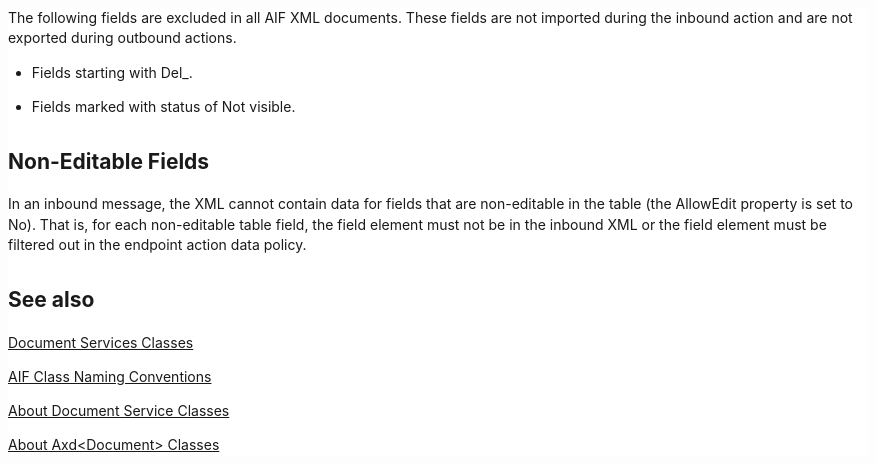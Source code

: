 The following fields are excluded in all AIF XML documents. These fields are not imported during the inbound action and are not exported during outbound actions.

  - Fields starting with Del\_.

  - Fields marked with status of Not visible.

## Non-Editable Fields

In an inbound message, the XML cannot contain data for fields that are non-editable in the table (the AllowEdit property is set to No). That is, for each non-editable table field, the field element must not be in the inbound XML or the field element must be filtered out in the endpoint action data policy.

## See also

[Document Services Classes](document-services-classes.md)

[AIF Class Naming Conventions](aif-class-naming-conventions.md)

[About Document Service Classes](about-document-service-classes.md)

[About Axd\<Document\> Classes](about-axd-document-classes.md)

  


